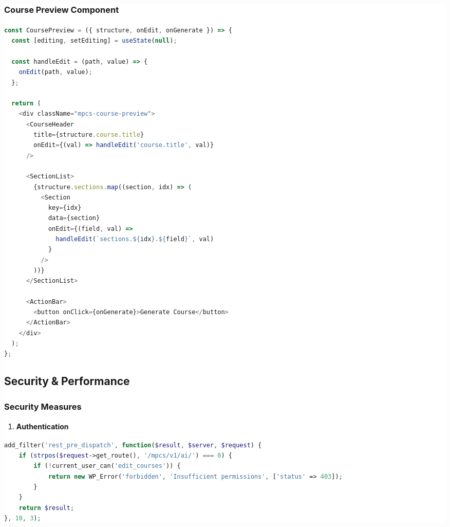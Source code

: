 ### **Course Preview Component**

```javascript
const CoursePreview = ({ structure, onEdit, onGenerate }) => {
  const [editing, setEditing] = useState(null);
  
  const handleEdit = (path, value) => {
    onEdit(path, value);
  };
  
  return (
    <div className="mpcs-course-preview">
      <CourseHeader 
        title={structure.course.title}
        onEdit={(val) => handleEdit('course.title', val)}
      />
      
      <SectionList>
        {structure.sections.map((section, idx) => (
          <Section 
            key={idx}
            data={section}
            onEdit={(field, val) => 
              handleEdit(`sections.${idx}.${field}`, val)
            }
          />
        ))}
      </SectionList>
      
      <ActionBar>
        <button onClick={onGenerate}>Generate Course</button>
      </ActionBar>
    </div>
  );
};
```

## **Security & Performance**

### **Security Measures**

1. **Authentication**

```php
add_filter('rest_pre_dispatch', function($result, $server, $request) {
    if (strpos($request->get_route(), '/mpcs/v1/ai/') === 0) {
        if (!current_user_can('edit_courses')) {
            return new WP_Error('forbidden', 'Insufficient permissions', ['status' => 403]);
        }
    }
    return $result;
}, 10, 3);
```
